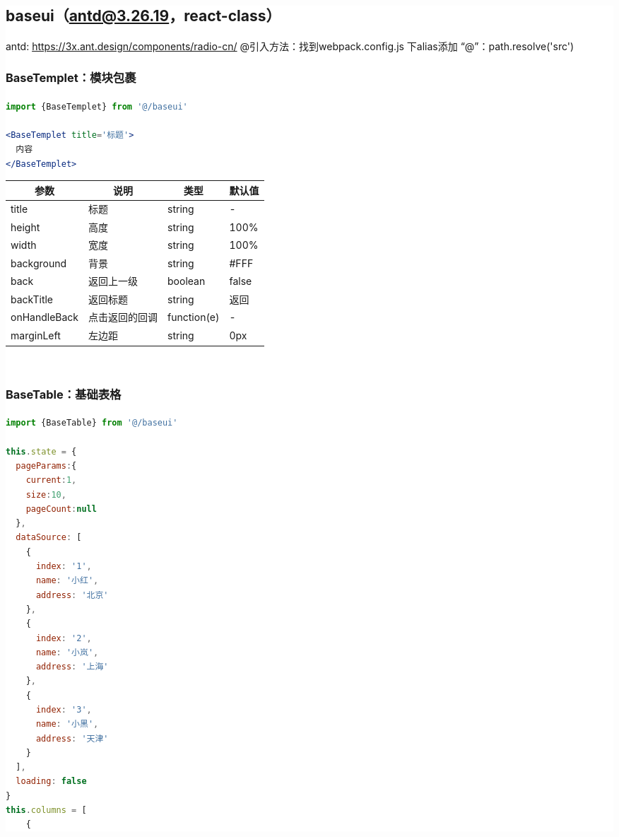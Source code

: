 ## baseui（antd@3.26.19，react-class）
antd: https://3x.ant.design/components/radio-cn/
@引入方法：找到webpack.config.js 下alias添加 “@”：path.resolve('src')

### BaseTemplet：模块包裹

```jsx
import {BaseTemplet} from '@/baseui'

<BaseTemplet title='标题'>
  内容
</BaseTemplet>
```

|参数|说明|类型|默认值|
|--|--|--|--|
|title|标题|string|-|
|height|高度|string|100%|
|width|宽度|string|100%|
|background|背景|string|#FFF|
|back|返回上一级|boolean|false|
|backTitle|返回标题|string|返回|
|onHandleBack|点击返回的回调|function(e)|-|
|marginLeft|左边距|string|0px|

<br/>

### BaseTable：基础表格

```jsx
import {BaseTable} from '@/baseui'

this.state = {
  pageParams:{
    current:1,
    size:10,
    pageCount:null
  },
  dataSource: [
    {
      index: '1',
      name: '小红',
      address: '北京'
    },
    {
      index: '2',
      name: '小岚',
      address: '上海'
    },
    {
      index: '3',
      name: '小黑',
      address: '天津'
    }
  ],
  loading: false
}
this.columns = [
    {
```